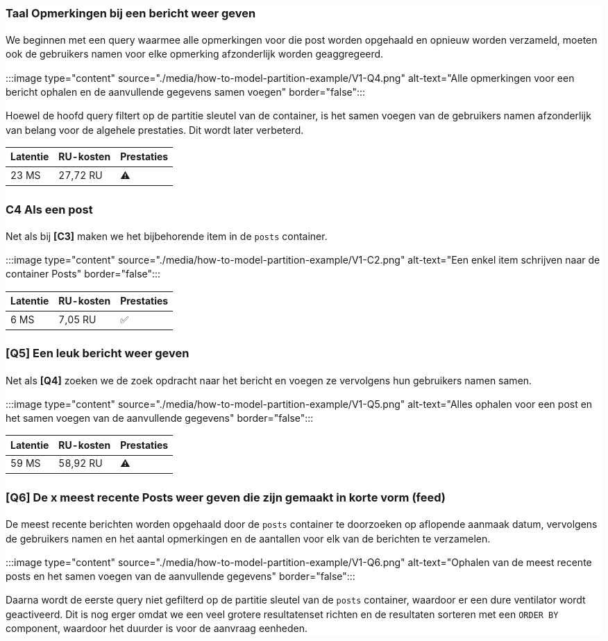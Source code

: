 ### <a name="q4-list-a-posts-comments"></a>Taal Opmerkingen bij een bericht weer geven

We beginnen met een query waarmee alle opmerkingen voor die post worden opgehaald en opnieuw worden verzameld, moeten ook de gebruikers namen voor elke opmerking afzonderlijk worden geaggregeerd.

:::image type="content" source="./media/how-to-model-partition-example/V1-Q4.png" alt-text="Alle opmerkingen voor een bericht ophalen en de aanvullende gegevens samen voegen" border="false":::

Hoewel de hoofd query filtert op de partitie sleutel van de container, is het samen voegen van de gebruikers namen afzonderlijk van belang voor de algehele prestaties. Dit wordt later verbeterd.

| **Latentie** | **RU-kosten** | **Prestaties** |
| --- | --- | --- |
| 23 MS | 27,72 RU | ⚠ |

### <a name="c4-like-a-post"></a>C4 Als een post

Net als bij **[C3]** maken we het bijbehorende item in de `posts` container.

:::image type="content" source="./media/how-to-model-partition-example/V1-C2.png" alt-text="Een enkel item schrijven naar de container Posts" border="false":::

| **Latentie** | **RU-kosten** | **Prestaties** |
| --- | --- | --- |
| 6 MS | 7,05 RU | ✅ |

### <a name="q5-list-a-posts-likes"></a>[Q5] Een leuk bericht weer geven

Net als **[Q4]** zoeken we de zoek opdracht naar het bericht en voegen ze vervolgens hun gebruikers namen samen.

:::image type="content" source="./media/how-to-model-partition-example/V1-Q5.png" alt-text="Alles ophalen voor een post en het samen voegen van de aanvullende gegevens" border="false":::

| **Latentie** | **RU-kosten** | **Prestaties** |
| --- | --- | --- |
| 59 MS | 58,92 RU | ⚠ |

### <a name="q6-list-the-x-most-recent-posts-created-in-short-form-feed"></a>[Q6] De x meest recente Posts weer geven die zijn gemaakt in korte vorm (feed)

De meest recente berichten worden opgehaald door de `posts` container te doorzoeken op aflopende aanmaak datum, vervolgens de gebruikers namen en het aantal opmerkingen en de aantallen voor elk van de berichten te verzamelen.

:::image type="content" source="./media/how-to-model-partition-example/V1-Q6.png" alt-text="Ophalen van de meest recente posts en het samen voegen van de aanvullende gegevens" border="false":::

Daarna wordt de eerste query niet gefilterd op de partitie sleutel van de `posts` container, waardoor er een dure ventilator wordt geactiveerd. Dit is nog erger omdat we een veel grotere resultatenset richten en de resultaten sorteren met een `ORDER BY` component, waardoor het duurder is voor de aanvraag eenheden.

